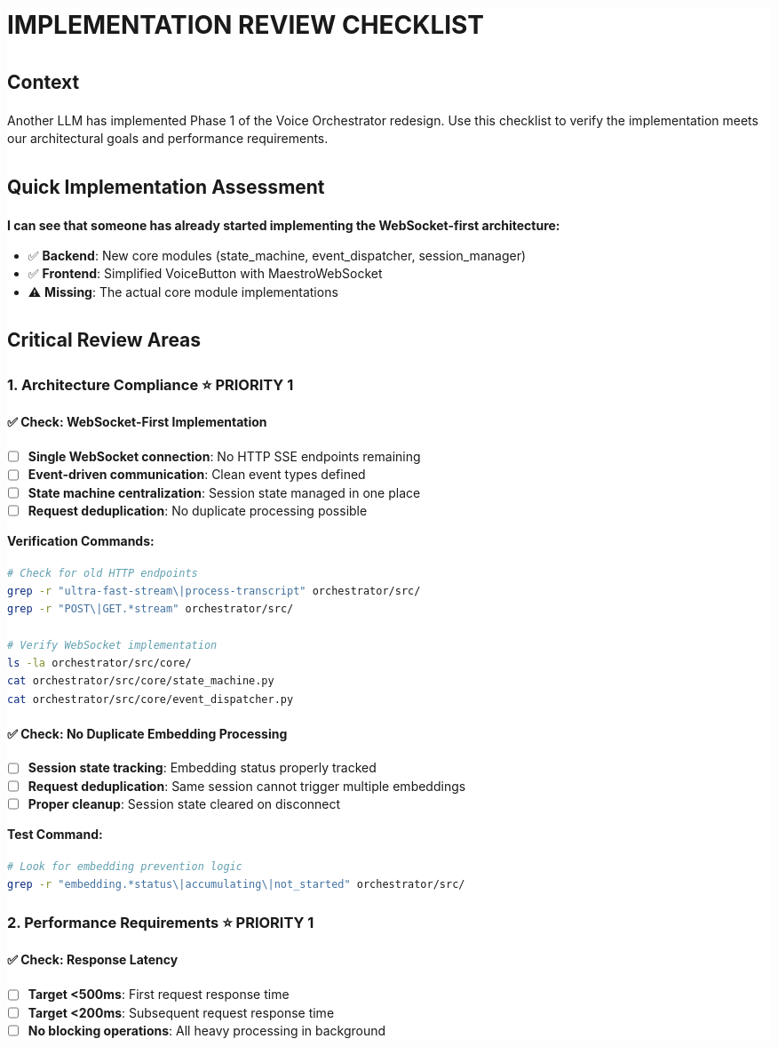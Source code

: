 # IMPLEMENTATION REVIEW CHECKLIST

## Context
Another LLM has implemented Phase 1 of the Voice Orchestrator redesign. Use this checklist to verify the implementation meets our architectural goals and performance requirements.

## Quick Implementation Assessment

**I can see that someone has already started implementing the WebSocket-first architecture:**
- ✅ **Backend**: New core modules (state_machine, event_dispatcher, session_manager) 
- ✅ **Frontend**: Simplified VoiceButton with MaestroWebSocket
- ⚠️ **Missing**: The actual core module implementations

## Critical Review Areas

### 1. Architecture Compliance ⭐ PRIORITY 1

#### ✅ Check: WebSocket-First Implementation
- [ ] **Single WebSocket connection**: No HTTP SSE endpoints remaining
- [ ] **Event-driven communication**: Clean event types defined
- [ ] **State machine centralization**: Session state managed in one place
- [ ] **Request deduplication**: No duplicate processing possible

**Verification Commands:**
```bash
# Check for old HTTP endpoints
grep -r "ultra-fast-stream\|process-transcript" orchestrator/src/
grep -r "POST\|GET.*stream" orchestrator/src/

# Verify WebSocket implementation
ls -la orchestrator/src/core/
cat orchestrator/src/core/state_machine.py
cat orchestrator/src/core/event_dispatcher.py
```

#### ✅ Check: No Duplicate Embedding Processing
- [ ] **Session state tracking**: Embedding status properly tracked
- [ ] **Request deduplication**: Same session cannot trigger multiple embeddings
- [ ] **Proper cleanup**: Session state cleared on disconnect

**Test Command:**
```bash
# Look for embedding prevention logic
grep -r "embedding.*status\|accumulating\|not_started" orchestrator/src/
```

### 2. Performance Requirements ⭐ PRIORITY 1

#### ✅ Check: Response Latency
- [ ] **Target <500ms**: First request response time
- [ ] **Target <200ms**: Subsequent request response time  
- [ ] **No blocking operations**: All heavy processing in background
